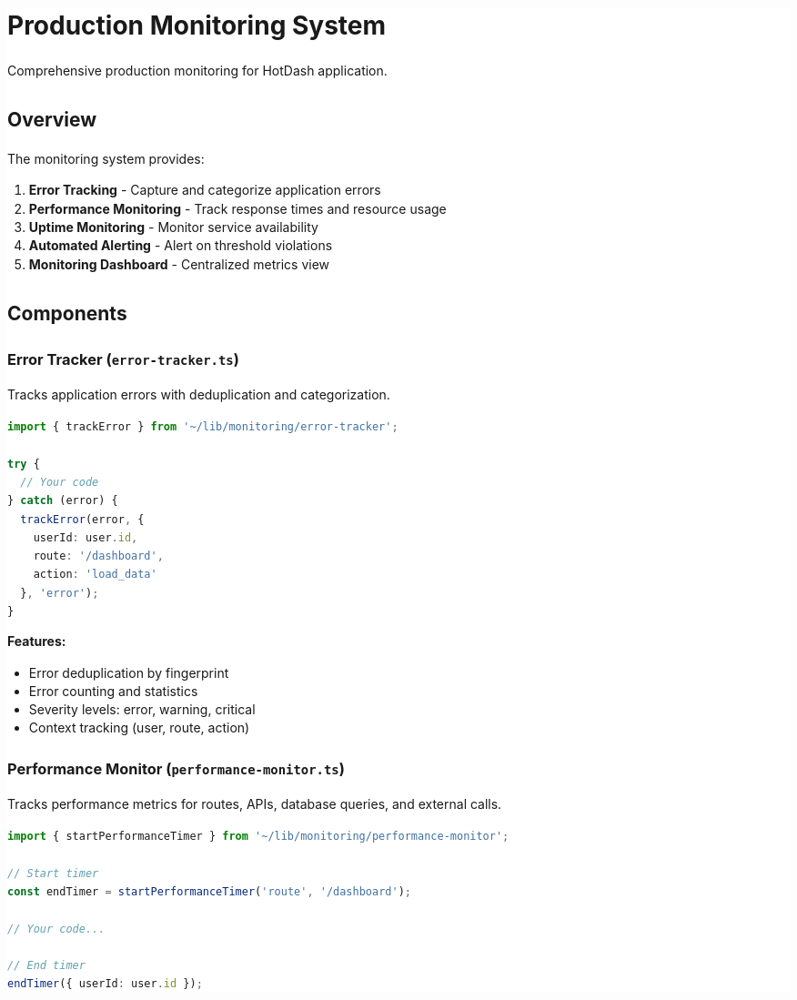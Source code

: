# Production Monitoring System

Comprehensive production monitoring for HotDash application.

## Overview

The monitoring system provides:

1. **Error Tracking** - Capture and categorize application errors
2. **Performance Monitoring** - Track response times and resource usage
3. **Uptime Monitoring** - Monitor service availability
4. **Automated Alerting** - Alert on threshold violations
5. **Monitoring Dashboard** - Centralized metrics view

## Components

### Error Tracker (`error-tracker.ts`)

Tracks application errors with deduplication and categorization.

```typescript
import { trackError } from '~/lib/monitoring/error-tracker';

try {
  // Your code
} catch (error) {
  trackError(error, {
    userId: user.id,
    route: '/dashboard',
    action: 'load_data'
  }, 'error');
}
```

**Features:**
- Error deduplication by fingerprint
- Error counting and statistics
- Severity levels: error, warning, critical
- Context tracking (user, route, action)

### Performance Monitor (`performance-monitor.ts`)

Tracks performance metrics for routes, APIs, database queries, and external calls.

```typescript
import { startPerformanceTimer } from '~/lib/monitoring/performance-monitor';

// Start timer
const endTimer = startPerformanceTimer('route', '/dashboard');

// Your code...

// End timer
endTimer({ userId: user.id });
```
